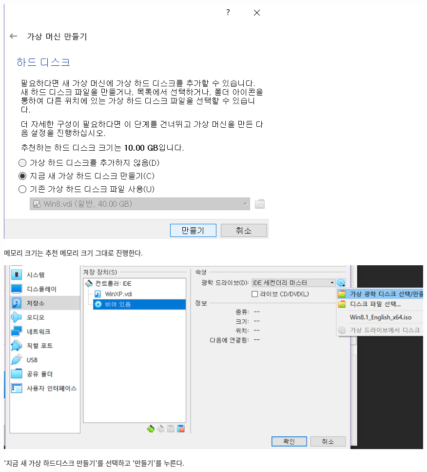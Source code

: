 ![vtbox_38](./image1/2020-07-15_(13).png)

메모리 크기는 추천 메모리 크기 그대로 진행한다.


![vtbox_39](./image1/2020-07-15_(18).png)

'지금 새 가상 하드디스크 만들기'를 선택하고 '만들기'를 누른다.
